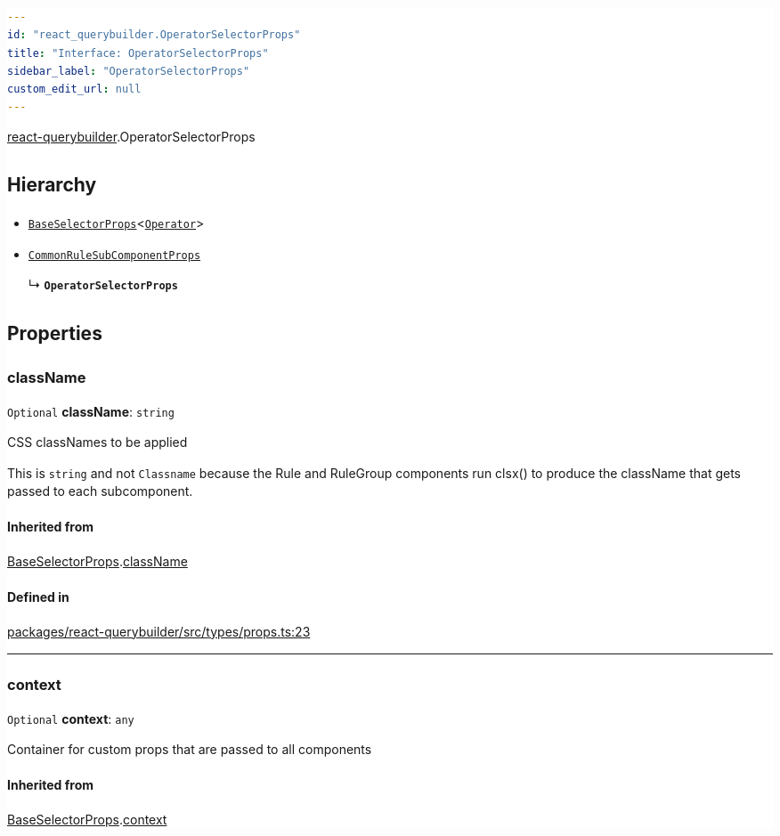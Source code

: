 ```yaml
---
id: "react_querybuilder.OperatorSelectorProps"
title: "Interface: OperatorSelectorProps"
sidebar_label: "OperatorSelectorProps"
custom_edit_url: null
---
```


[react-querybuilder](../modules/react_querybuilder.md).OperatorSelectorProps

## Hierarchy

- [`BaseSelectorProps`](react_querybuilder.BaseSelectorProps.md)<[`Operator`](react_querybuilder.Operator.md)\>

- [`CommonRuleSubComponentProps`](react_querybuilder.CommonRuleSubComponentProps.md)

  ↳ **`OperatorSelectorProps`**

## Properties

### className

 `Optional` **className**: `string`

CSS classNames to be applied

This is `string` and not `Classname` because the Rule and RuleGroup
components run clsx() to produce the className that gets passed to
each subcomponent.

#### Inherited from

[BaseSelectorProps](react_querybuilder.BaseSelectorProps.md).[className](react_querybuilder.BaseSelectorProps.md#classname)

#### Defined in

[packages/react-querybuilder/src/types/props.ts:23](https://github.com/react-querybuilder/react-querybuilder/blob/55590db8/packages/react-querybuilder/src/types/props.ts#L23)

___

### context

 `Optional` **context**: `any`

Container for custom props that are passed to all components

#### Inherited from

[BaseSelectorProps](react_querybuilder.BaseSelectorProps.md).[context](react_querybuilder.BaseSelectorProps.md#context)
